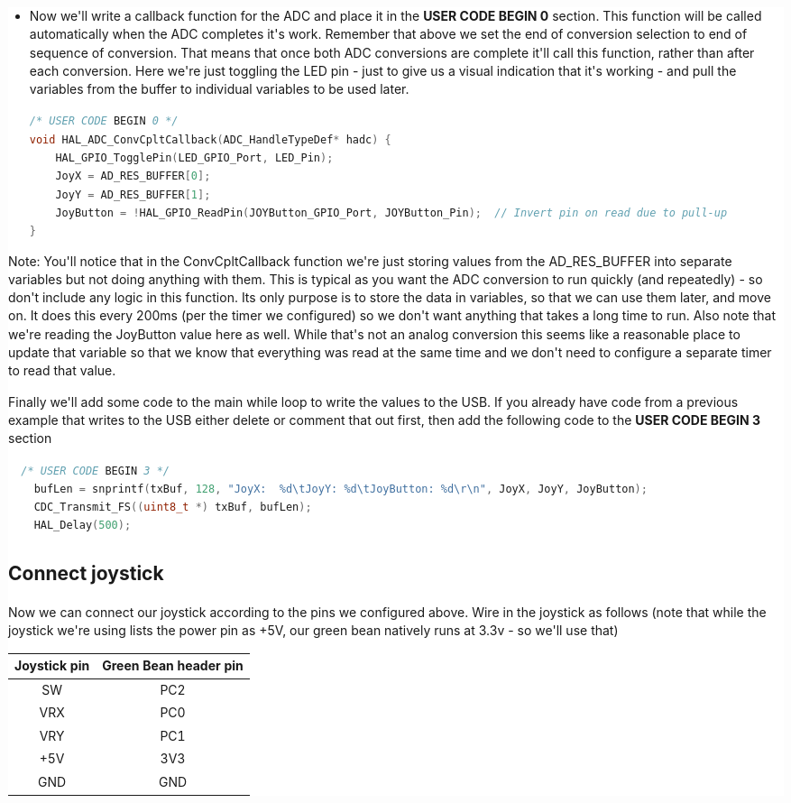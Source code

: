 - Now we'll write a callback function for the ADC and place it in the **USER CODE BEGIN 0** section.  This function will be called automatically when the ADC completes it's work.  Remember that above we set the end of conversion selection to end of sequence of conversion.  That means that once both ADC conversions are complete it'll call this function, rather than after each conversion.  Here we're just toggling the LED pin - just to give us a visual indication that it's working - and pull the variables from the buffer to individual variables to be used later.

  ```c
  /* USER CODE BEGIN 0 */
  void HAL_ADC_ConvCpltCallback(ADC_HandleTypeDef* hadc) {
	  HAL_GPIO_TogglePin(LED_GPIO_Port, LED_Pin);
	  JoyX = AD_RES_BUFFER[0];
	  JoyY = AD_RES_BUFFER[1];
	  JoyButton = !HAL_GPIO_ReadPin(JOYButton_GPIO_Port, JOYButton_Pin);  // Invert pin on read due to pull-up
  }
  ```

Note:  You'll notice that in the ConvCpltCallback function we're just storing values from the AD_RES_BUFFER into separate variables but not doing anything with them.  This is typical as you want the ADC conversion to run quickly (and repeatedly) - so don't include any logic in this function.  Its only purpose is to store the data in variables, so that we can use them later, and move on.  It does this every 200ms (per the timer we configured) so we don't want anything that takes a long time to run.  Also note that we're reading the JoyButton value here as well.  While that's not an analog conversion this seems like a reasonable place to update that variable so that we know that everything was read at the same time and we don't need to configure a separate timer to read that value.

Finally we'll add some code to the main while loop to write the values to the USB.  If you already have code from a previous example that writes to the USB either delete or comment that out first, then add the following code to the **USER CODE BEGIN 3** section

  ```c
    /* USER CODE BEGIN 3 */
	  bufLen = snprintf(txBuf, 128, "JoyX:  %d\tJoyY: %d\tJoyButton: %d\r\n", JoyX, JoyY, JoyButton);
	  CDC_Transmit_FS((uint8_t *) txBuf, bufLen);
	  HAL_Delay(500);
  ```

## Connect joystick

Now we can connect our joystick according to the pins we configured above.  Wire in the joystick as follows (note that while the joystick we're using lists the power pin as +5V, our green bean natively runs at 3.3v - so we'll use that)

| Joystick pin | Green Bean header pin |
| :---: | :---:|
| SW           | PC2                   |
| VRX          | PC0                   |
| VRY          | PC1                   |
| +5V          | 3V3                   |
| GND          | GND                   |
